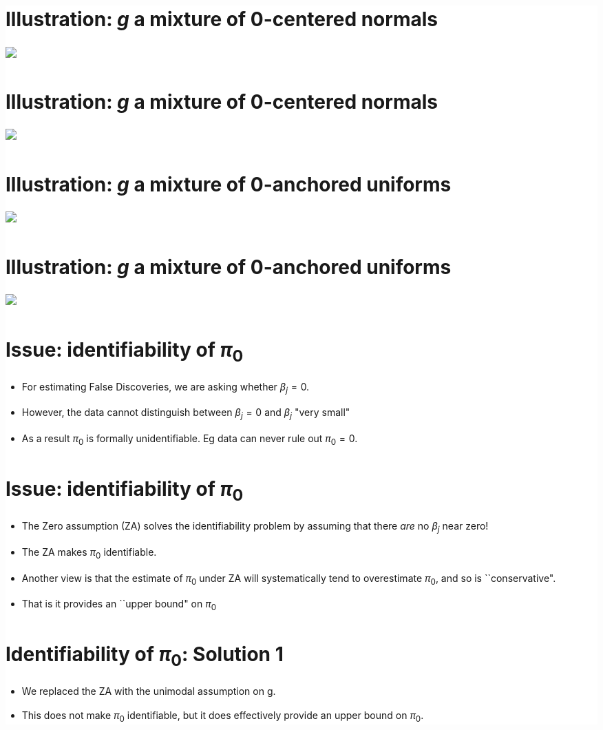 # Illustration: $g$ a mixture of 0-centered normals

![](figure/unnamed-chunk-22.png) 


# Illustration: $g$ a mixture of 0-centered normals

![](figure/unnamed-chunk-23.png) 



# Illustration: $g$ a mixture of 0-anchored uniforms

![](figure/unnamed-chunk-24.png) 


# Illustration: $g$ a mixture of 0-anchored uniforms

![](figure/unnamed-chunk-25.png) 


# Issue: identifiability of $\pi_0$

- For estimating False Discoveries, we are asking whether $\beta_j = 0$.

- However, the data cannot distinguish between $\beta_j = 0$ and $\beta_j$ "very
small"

- As a result $\pi_0$ is formally unidentifiable. Eg data can never rule out $\pi_0=0$.


# Issue: identifiability of $\pi_0$

- The Zero assumption (ZA) solves the identifiability problem by assuming that
there *are* no $\beta_j$ near zero!

- The ZA makes $\pi_0$ identifiable. 

- Another view is that the estimate of $\pi_0$ under ZA will systematically tend to overestimate $\pi_0$, and so is ``conservative".

- That is it provides an ``upper bound" on $\pi_0$

# Identifiability of $\pi_0$: Solution 1

- We replaced the ZA with the unimodal assumption on g.

- This does not make $\pi_0$ identifiable, but it does effectively provide an upper bound on $\pi_0$. 
